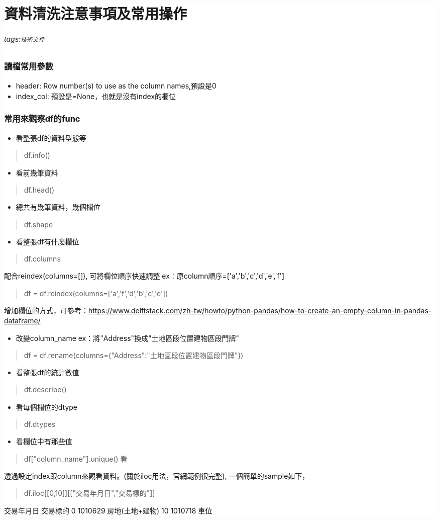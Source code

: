 # 資料清洗注意事項及常用操作
###### tags:`技術文件`



### 讀檔常用參數

- header: 
Row number(s) to use as the column names,預設是0
- index_col:
預設是=None，也就是沒有index的欄位



### 常用來觀察df的func
- 看整張df的資料型態等
> df.info()
- 看前幾筆資料
> df.head()
- 總共有幾筆資料，幾個欄位
> df.shape

- 看整張df有什麼欄位
> df.columns
> 
配合reindex(columns=[]), 可將欄位順序快速調整
ex：原column順序=['a','b','c','d','e','f']

> df = df.reindex(columns=['a','f','d','b','c','e'])

增加欄位的方式，可參考：https://www.delftstack.com/zh-tw/howto/python-pandas/how-to-create-an-empty-column-in-pandas-dataframe/

- 改變column_name
ex：將"Address"換成"土地區段位置建物區段門牌"

> df = df.rename(columns={"Address":"土地區段位置建物區段門牌"})

- 看整張df的統計數值
> df.describe()

- 看每個欄位的dtype
> df.dtypes 



- 看欄位中有那些值
> df["column_name"].unique()
看

透過設定index跟column來觀看資料。(關於iloc用法，官網範例很完整), 一個簡單的sample如下，
> df.iloc[[0,10]][["交易年月日","交易標的"]]

交易年月日	交易標的
0	1010629	房地(土地+建物)
10	1010718	車位
